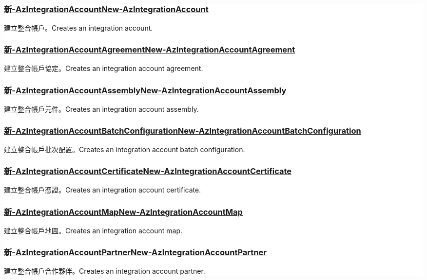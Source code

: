 ### [<span data-ttu-id="91024-141">新-AzIntegrationAccount</span><span class="sxs-lookup"><span data-stu-id="91024-141">New-AzIntegrationAccount</span></span>](New-AzIntegrationAccount.md)
<span data-ttu-id="91024-142">建立整合帳戶。</span><span class="sxs-lookup"><span data-stu-id="91024-142">Creates an integration account.</span></span>

### [<span data-ttu-id="91024-143">新-AzIntegrationAccountAgreement</span><span class="sxs-lookup"><span data-stu-id="91024-143">New-AzIntegrationAccountAgreement</span></span>](New-AzIntegrationAccountAgreement.md)
<span data-ttu-id="91024-144">建立整合帳戶協定。</span><span class="sxs-lookup"><span data-stu-id="91024-144">Creates an integration account agreement.</span></span>

### [<span data-ttu-id="91024-145">新-AzIntegrationAccountAssembly</span><span class="sxs-lookup"><span data-stu-id="91024-145">New-AzIntegrationAccountAssembly</span></span>](New-AzIntegrationAccountAssembly.md)
<span data-ttu-id="91024-146">建立整合帳戶元件。</span><span class="sxs-lookup"><span data-stu-id="91024-146">Creates an integration account assembly.</span></span>

### [<span data-ttu-id="91024-147">新-AzIntegrationAccountBatchConfiguration</span><span class="sxs-lookup"><span data-stu-id="91024-147">New-AzIntegrationAccountBatchConfiguration</span></span>](New-AzIntegrationAccountBatchConfiguration.md)
<span data-ttu-id="91024-148">建立整合帳戶批次配置。</span><span class="sxs-lookup"><span data-stu-id="91024-148">Creates an integration account batch configuration.</span></span>

### [<span data-ttu-id="91024-149">新-AzIntegrationAccountCertificate</span><span class="sxs-lookup"><span data-stu-id="91024-149">New-AzIntegrationAccountCertificate</span></span>](New-AzIntegrationAccountCertificate.md)
<span data-ttu-id="91024-150">建立整合帳戶憑證。</span><span class="sxs-lookup"><span data-stu-id="91024-150">Creates an integration account certificate.</span></span>

### [<span data-ttu-id="91024-151">新-AzIntegrationAccountMap</span><span class="sxs-lookup"><span data-stu-id="91024-151">New-AzIntegrationAccountMap</span></span>](New-AzIntegrationAccountMap.md)
<span data-ttu-id="91024-152">建立整合帳戶地圖。</span><span class="sxs-lookup"><span data-stu-id="91024-152">Creates an integration account map.</span></span>

### [<span data-ttu-id="91024-153">新-AzIntegrationAccountPartner</span><span class="sxs-lookup"><span data-stu-id="91024-153">New-AzIntegrationAccountPartner</span></span>](New-AzIntegrationAccountPartner.md)
<span data-ttu-id="91024-154">建立整合帳戶合作夥伴。</span><span class="sxs-lookup"><span data-stu-id="91024-154">Creates an integration account partner.</span></span>
